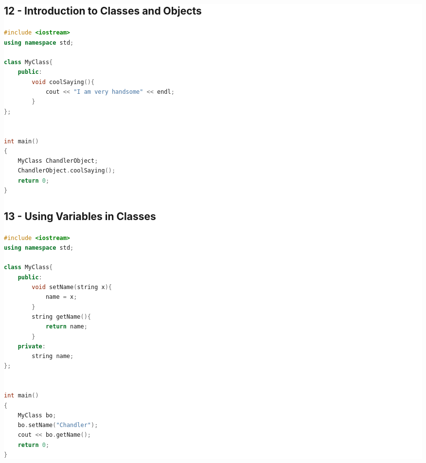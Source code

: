 ## 12 - Introduction to Classes and Objects

```cpp
#include <iostream>
using namespace std;

class MyClass{
    public:
        void coolSaying(){
            cout << "I am very handsome" << endl;
        }
};


int main()
{
    MyClass ChandlerObject;
    ChandlerObject.coolSaying();
    return 0;
}
```


## 13 - Using Variables in Classes

```cpp
#include <iostream>
using namespace std;

class MyClass{
    public:
        void setName(string x){
            name = x;
        }
        string getName(){
            return name;
        }
    private:
        string name;
};


int main()
{
    MyClass bo;
    bo.setName("Chandler");
    cout << bo.getName();
    return 0;
}

```
